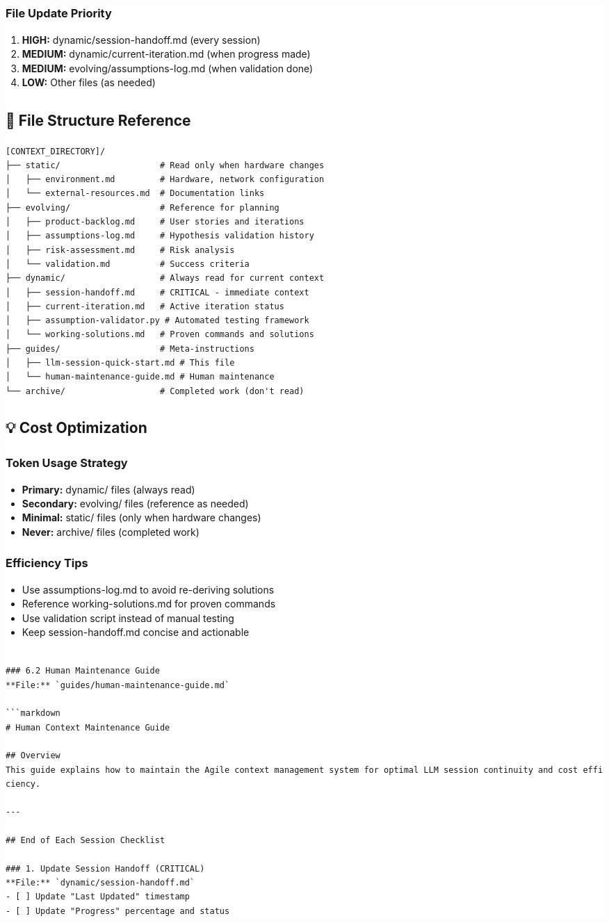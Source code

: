 ### File Update Priority
1. **HIGH:** dynamic/session-handoff.md (every session)
2. **MEDIUM:** dynamic/current-iteration.md (when progress made)
3. **MEDIUM:** evolving/assumptions-log.md (when validation done)
4. **LOW:** Other files (as needed)

## 📁 File Structure Reference

```
[CONTEXT_DIRECTORY]/
├── static/                    # Read only when hardware changes
│   ├── environment.md         # Hardware, network configuration
│   └── external-resources.md  # Documentation links
├── evolving/                  # Reference for planning
│   ├── product-backlog.md     # User stories and iterations
│   ├── assumptions-log.md     # Hypothesis validation history
│   ├── risk-assessment.md     # Risk analysis
│   └── validation.md          # Success criteria
├── dynamic/                   # Always read for current context
│   ├── session-handoff.md     # CRITICAL - immediate context
│   ├── current-iteration.md   # Active iteration status
│   ├── assumption-validator.py # Automated testing framework
│   └── working-solutions.md   # Proven commands and solutions
├── guides/                    # Meta-instructions
│   ├── llm-session-quick-start.md # This file
│   └── human-maintenance-guide.md # Human maintenance
└── archive/                   # Completed work (don't read)
```

## 💡 Cost Optimization

### Token Usage Strategy
- **Primary:** dynamic/ files (always read)
- **Secondary:** evolving/ files (reference as needed)
- **Minimal:** static/ files (only when hardware changes)
- **Never:** archive/ files (completed work)

### Efficiency Tips
- Use assumptions-log.md to avoid re-deriving solutions
- Reference working-solutions.md for proven commands
- Use validation script instead of manual testing
- Keep session-handoff.md concise and actionable
```

### 6.2 Human Maintenance Guide
**File:** `guides/human-maintenance-guide.md`

```markdown
# Human Context Maintenance Guide

## Overview
This guide explains how to maintain the Agile context management system for optimal LLM session continuity and cost efficiency.

---

## End of Each Session Checklist

### 1. Update Session Handoff (CRITICAL)
**File:** `dynamic/session-handoff.md`
- [ ] Update "Last Updated" timestamp
- [ ] Update "Progress" percentage and status
```